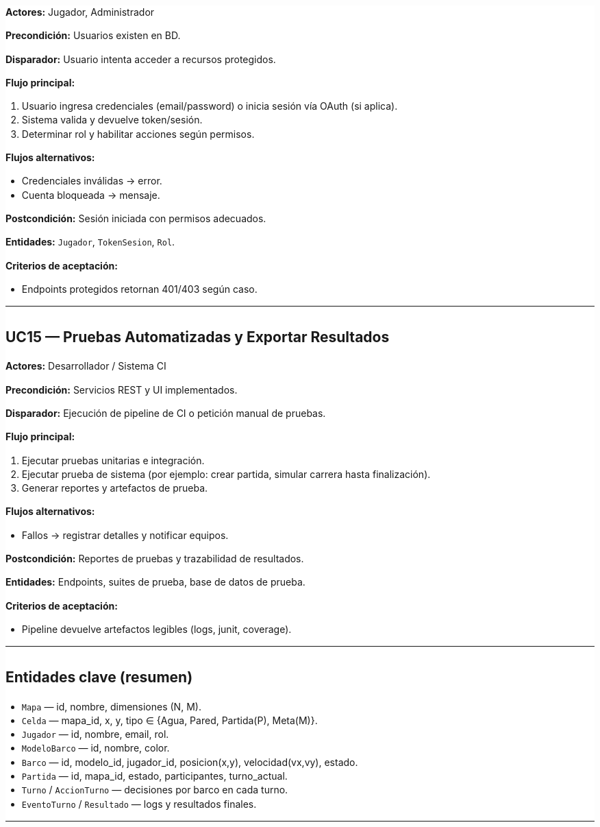 **Actores:** Jugador, Administrador

**Precondición:** Usuarios existen en BD.

**Disparador:** Usuario intenta acceder a recursos protegidos.

**Flujo principal:**

1. Usuario ingresa credenciales (email/password) o inicia sesión vía OAuth (si aplica).
2. Sistema valida y devuelve token/sesión.
3. Determinar rol y habilitar acciones según permisos.

**Flujos alternativos:**

* Credenciales inválidas → error.
* Cuenta bloqueada → mensaje.

**Postcondición:** Sesión iniciada con permisos adecuados.

**Entidades:** `Jugador`, `TokenSesion`, `Rol`.

**Criterios de aceptación:**

* Endpoints protegidos retornan 401/403 según caso.

---

## UC15 — Pruebas Automatizadas y Exportar Resultados

**Actores:** Desarrollador / Sistema CI

**Precondición:** Servicios REST y UI implementados.

**Disparador:** Ejecución de pipeline de CI o petición manual de pruebas.

**Flujo principal:**

1. Ejecutar pruebas unitarias e integración.
2. Ejecutar prueba de sistema (por ejemplo: crear partida, simular carrera hasta finalización).
3. Generar reportes y artefactos de prueba.

**Flujos alternativos:**

* Fallos → registrar detalles y notificar equipos.

**Postcondición:** Reportes de pruebas y trazabilidad de resultados.

**Entidades:** Endpoints, suites de prueba, base de datos de prueba.

**Criterios de aceptación:**

* Pipeline devuelve artefactos legibles (logs, junit, coverage).

---

## Entidades clave (resumen)

* `Mapa` — id, nombre, dimensiones (N, M).
* `Celda` — mapa\_id, x, y, tipo ∈ {Agua, Pared, Partida(P), Meta(M)}.
* `Jugador` — id, nombre, email, rol.
* `ModeloBarco` — id, nombre, color.
* `Barco` — id, modelo\_id, jugador\_id, posicion(x,y), velocidad(vx,vy), estado.
* `Partida` — id, mapa\_id, estado, participantes, turno\_actual.
* `Turno` / `AccionTurno` — decisiones por barco en cada turno.
* `EventoTurno` / `Resultado` — logs y resultados finales.

---